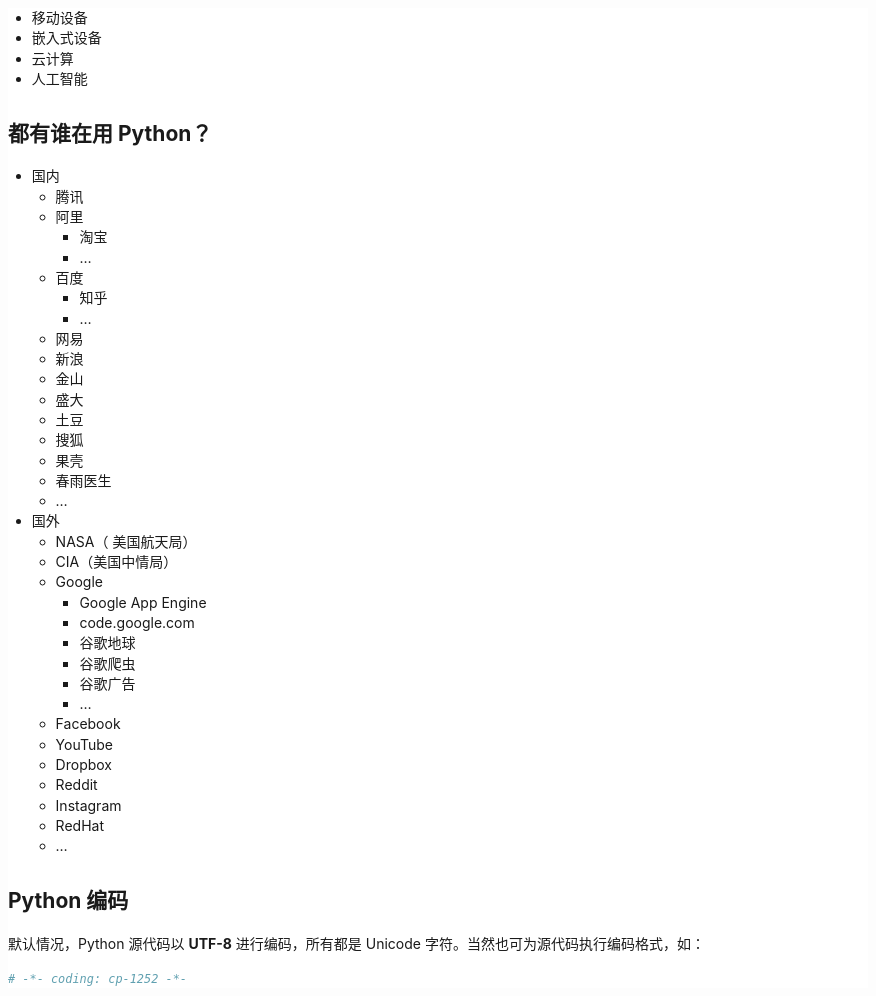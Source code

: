 - 移动设备
- 嵌入式设备
- 云计算
- 人工智能



## 都有谁在用 Python？

- 国内
  - 腾讯
  - 阿里
    - 淘宝
    - …
  - 百度
    - 知乎
    - …
  - 网易
  - 新浪
  - 金山
  - 盛大
  - 土豆
  - 搜狐
  - 果壳
  - 春雨医生
  - …
- 国外
  - NASA（ 美国航天局）
  - CIA（美国中情局）
  - Google
    - Google App Engine
    - code.google.com
    - 谷歌地球
    - 谷歌爬虫
    - 谷歌广告
    - …
  - Facebook
  - YouTube
  - Dropbox
  - Reddit
  - Instagram
  - RedHat
  - …

## Python 编码

默认情况，Python 源代码以 **UTF-8** 进行编码，所有都是 Unicode 字符。当然也可为源代码执行编码格式，如：

```python
# -*- coding: cp-1252 -*-
```

